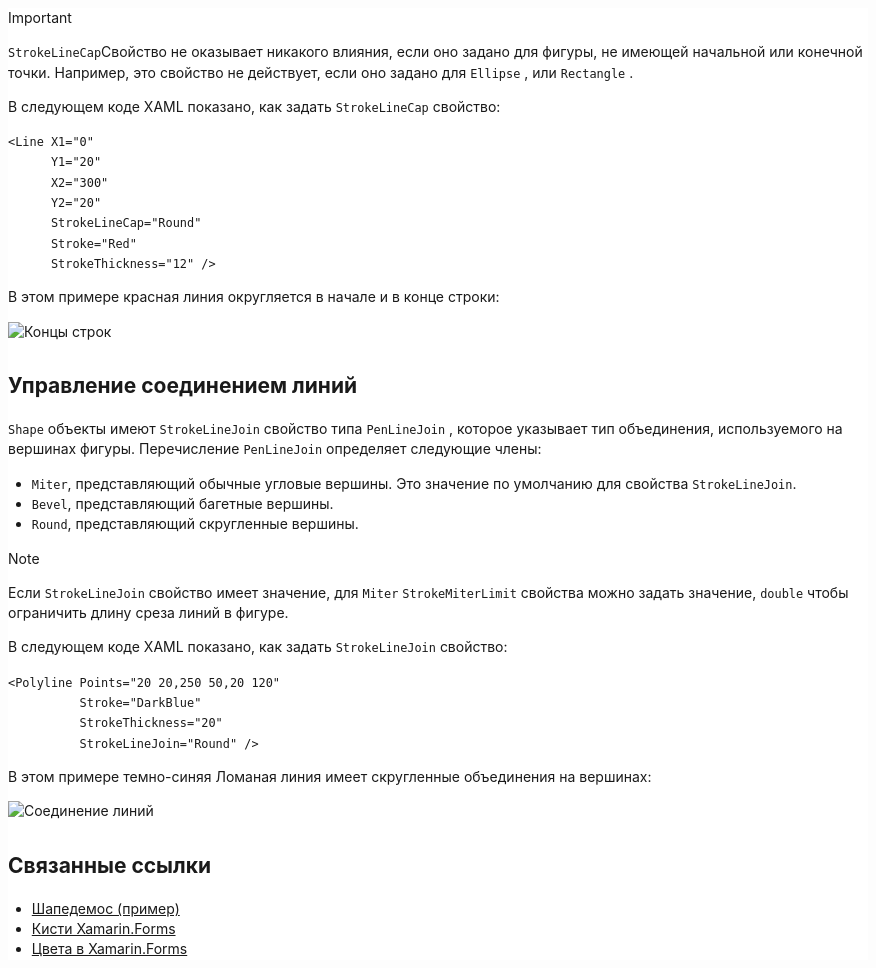 > [!IMPORTANT]
> `StrokeLineCap`Свойство не оказывает никакого влияния, если оно задано для фигуры, не имеющей начальной или конечной точки. Например, это свойство не действует, если оно задано для `Ellipse` , или `Rectangle` .

В следующем коде XAML показано, как задать `StrokeLineCap` свойство:

```xaml
<Line X1="0"
      Y1="20"
      X2="300"
      Y2="20"
      StrokeLineCap="Round"
      Stroke="Red"
      StrokeThickness="12" />
```

В этом примере красная линия округляется в начале и в конце строки:

![Концы строк](images/linecap.png "Концы строк")

## <a name="control-line-joins"></a>Управление соединением линий

`Shape` объекты имеют `StrokeLineJoin` свойство типа `PenLineJoin` , которое указывает тип объединения, используемого на вершинах фигуры. Перечисление `PenLineJoin` определяет следующие члены:

- `Miter`, представляющий обычные угловые вершины. Это значение по умолчанию для свойства `StrokeLineJoin`.
- `Bevel`, представляющий багетные вершины.
- `Round`, представляющий скругленные вершины.

> [!NOTE]
> Если `StrokeLineJoin` свойство имеет значение, для `Miter` `StrokeMiterLimit` свойства можно задать значение, `double` чтобы ограничить длину среза линий в фигуре.

В следующем коде XAML показано, как задать `StrokeLineJoin` свойство:

```xaml
<Polyline Points="20 20,250 50,20 120"
          Stroke="DarkBlue"
          StrokeThickness="20"
          StrokeLineJoin="Round" />
```

В этом примере темно-синяя Ломаная линия имеет скругленные объединения на вершинах:

![Соединение линий](images/linejoin.png "Соединение линий")

## <a name="related-links"></a>Связанные ссылки

- [Шапедемос (пример)](/samples/xamarin/xamarin-forms-samples/userinterface-shapesdemos/)
- [Кисти Xamarin.Forms](~/xamarin-forms/user-interface/brushes/index.md)
- [Цвета в Xamarin.Forms](~/xamarin-forms/user-interface/colors.md)